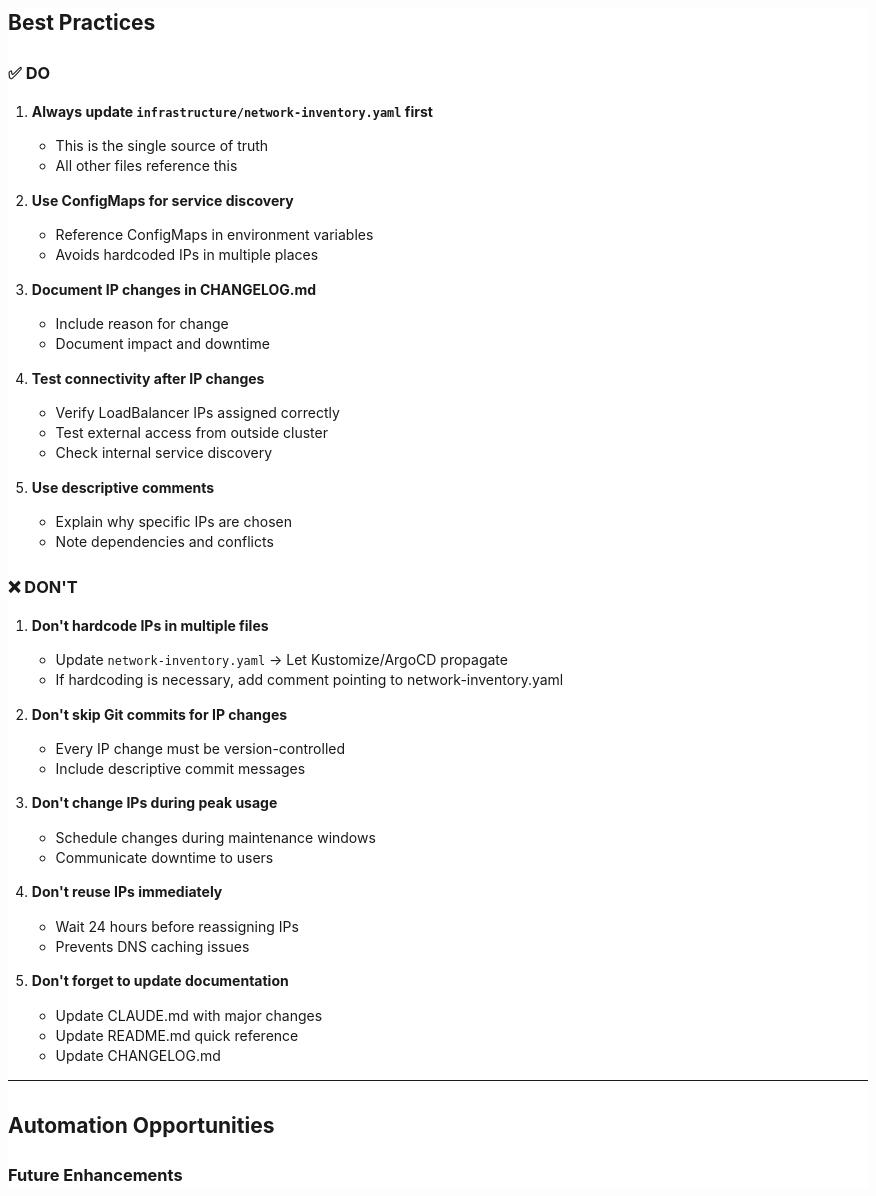
## Best Practices

### ✅ DO

1. **Always update `infrastructure/network-inventory.yaml` first**
   - This is the single source of truth
   - All other files reference this

2. **Use ConfigMaps for service discovery**
   - Reference ConfigMaps in environment variables
   - Avoids hardcoded IPs in multiple places

3. **Document IP changes in CHANGELOG.md**
   - Include reason for change
   - Document impact and downtime

4. **Test connectivity after IP changes**
   - Verify LoadBalancer IPs assigned correctly
   - Test external access from outside cluster
   - Check internal service discovery

5. **Use descriptive comments**
   - Explain why specific IPs are chosen
   - Note dependencies and conflicts

### ❌ DON'T

1. **Don't hardcode IPs in multiple files**
   - Update `network-inventory.yaml` → Let Kustomize/ArgoCD propagate
   - If hardcoding is necessary, add comment pointing to network-inventory.yaml

2. **Don't skip Git commits for IP changes**
   - Every IP change must be version-controlled
   - Include descriptive commit messages

3. **Don't change IPs during peak usage**
   - Schedule changes during maintenance windows
   - Communicate downtime to users

4. **Don't reuse IPs immediately**
   - Wait 24 hours before reassigning IPs
   - Prevents DNS caching issues

5. **Don't forget to update documentation**
   - Update CLAUDE.md with major changes
   - Update README.md quick reference
   - Update CHANGELOG.md

---

## Automation Opportunities

### Future Enhancements
